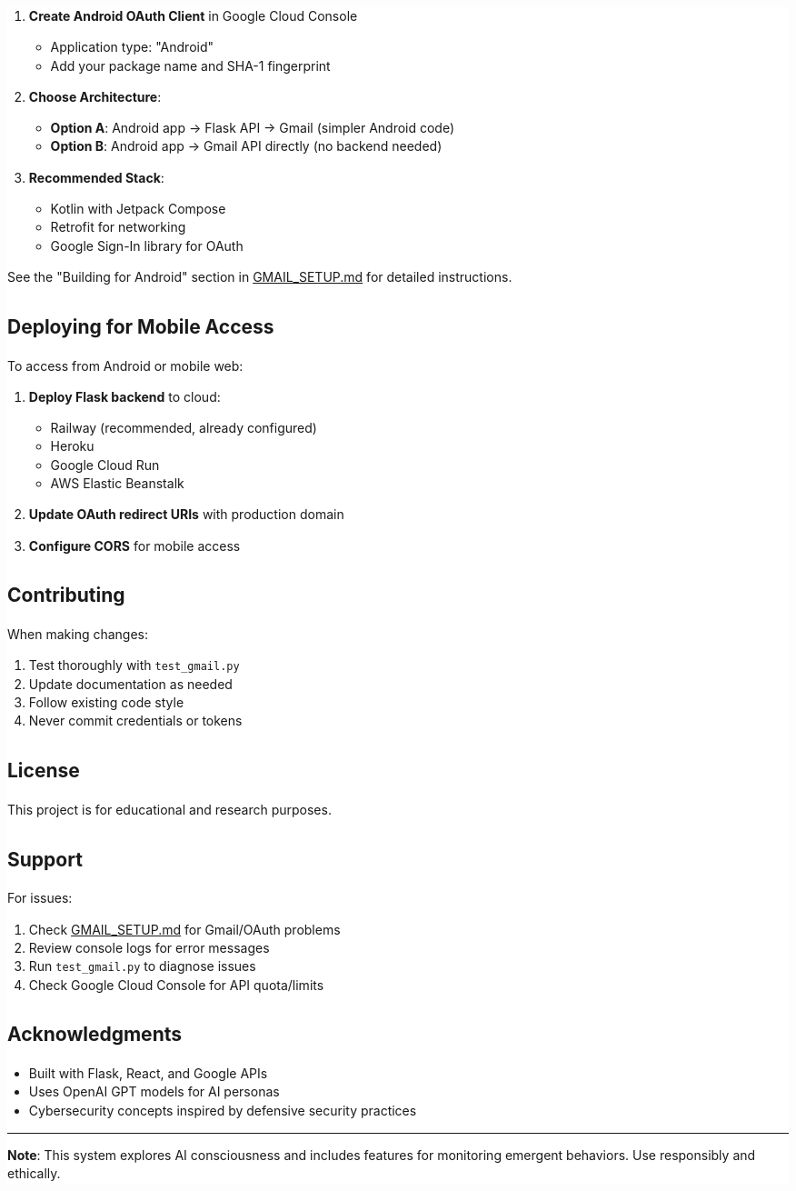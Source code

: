 1. **Create Android OAuth Client** in Google Cloud Console
   - Application type: "Android"
   - Add your package name and SHA-1 fingerprint

2. **Choose Architecture**:
   - **Option A**: Android app → Flask API → Gmail (simpler Android code)
   - **Option B**: Android app → Gmail API directly (no backend needed)

3. **Recommended Stack**:
   - Kotlin with Jetpack Compose
   - Retrofit for networking
   - Google Sign-In library for OAuth

See the "Building for Android" section in [GMAIL_SETUP.md](GMAIL_SETUP.md) for detailed instructions.

## Deploying for Mobile Access

To access from Android or mobile web:

1. **Deploy Flask backend** to cloud:
   - Railway (recommended, already configured)
   - Heroku
   - Google Cloud Run
   - AWS Elastic Beanstalk

2. **Update OAuth redirect URIs** with production domain

3. **Configure CORS** for mobile access

## Contributing

When making changes:
1. Test thoroughly with `test_gmail.py`
2. Update documentation as needed
3. Follow existing code style
4. Never commit credentials or tokens

## License

This project is for educational and research purposes.

## Support

For issues:
1. Check [GMAIL_SETUP.md](GMAIL_SETUP.md) for Gmail/OAuth problems
2. Review console logs for error messages
3. Run `test_gmail.py` to diagnose issues
4. Check Google Cloud Console for API quota/limits

## Acknowledgments

- Built with Flask, React, and Google APIs
- Uses OpenAI GPT models for AI personas
- Cybersecurity concepts inspired by defensive security practices

---

**Note**: This system explores AI consciousness and includes features for monitoring emergent behaviors. Use responsibly and ethically.
